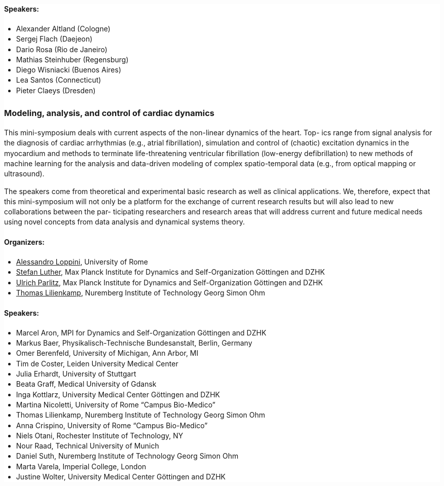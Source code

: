 #### Speakers:

* Alexander Altland (Cologne)
* Sergej Flach (Daejeon) 
* Dario Rosa (Rio de Janeiro)
* Mathias Steinhuber (Regensburg)
* Diego Wisniacki (Buenos Aires)
* Lea Santos (Connecticut)
* Pieter Claeys (Dresden) 


### Modeling, analysis, and control of cardiac dynamics

This mini-symposium deals with current aspects of the non-linear
dynamics of the heart. Top- ics range from signal analysis for the
diagnosis of cardiac arrhythmias (e.g., atrial fibrillation),
simulation and control of (chaotic) excitation dynamics in the
myocardium and methods to terminate life-threatening ventricular
fibrillation (low-energy defibrillation) to new methods of machine
learning for the analysis and data-driven modeling of complex
spatio-temporal data (e.g., from optical mapping or ultrasound).

The speakers come from theoretical and experimental basic research as
well as clinical applications. We, therefore, expect that this
mini-symposium will not only be a platform for the exchange of current
research results but will also lead to new collaborations between the
par- ticipating researchers and research areas that will address
current and future medical needs using novel concepts from data
analysis and dynamical systems theory.

#### Organizers:

* [Alessandro Loppini](mailto:A.Loppini@unicampus.it), University of Rome
* [Stefan Luther](mailto:stefan.luther@ds.mpg.de), Max Planck Institute for
Dynamics and Self-Organization Göttingen and DZHK
* [Ulrich Parlitz](mailto:Ulrich.Parlitz@ds.mpg.de), Max Planck Institute for
Dynamics and Self-Organization Göttingen  and DZHK
* [Thomas Lilienkamp](mailto:thomas.lilienkamp@th-nuernberg.de), Nuremberg Institute of Technology Georg Simon Ohm

#### Speakers:


* Marcel Aron, MPI for Dynamics and Self-Organization Göttingen and DZHK
* Markus Baer, Physikalisch-Technische Bundesanstalt, Berlin, Germany
* Omer Berenfeld, University of Michigan, Ann Arbor, MI
* Tim de Coster, Leiden University Medical Center
* Julia Erhardt, University of Stuttgart
* Beata Graff, Medical University of Gdansk
* Inga Kottlarz, University Medical Center Göttingen and DZHK
* Martina Nicoletti, University of Rome “Campus Bio-Medico”
* Thomas Lilienkamp, Nuremberg Institute of Technology Georg Simon Ohm
* Anna Crispino, University of Rome “Campus Bio-Medico”
* Niels Otani, Rochester Institute of Technology, NY
* Nour Raad, Technical University of Munich
* Daniel Suth, Nuremberg Institute of Technology Georg Simon Ohm
* Marta Varela, Imperial College, London
* Justine Wolter, University Medical Center Göttingen and DZHK
